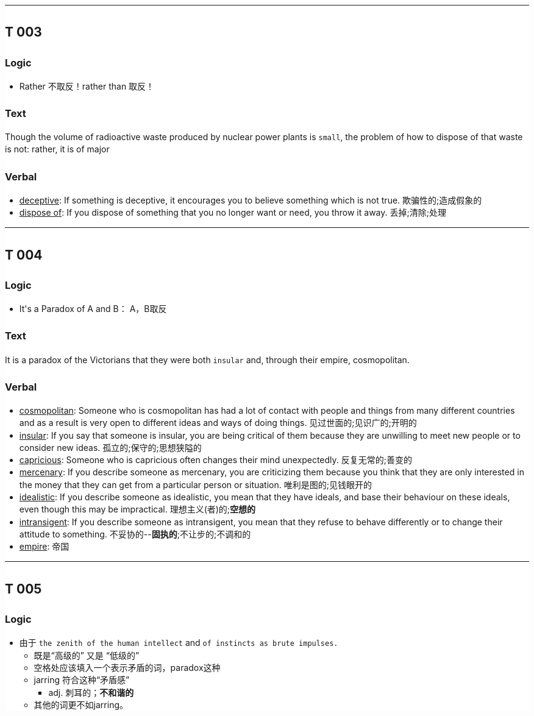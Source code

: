 
--------------------------
## T 003
### Logic
* Rather 不取反！rather than 取反！

### Text
Though the volume of radioactive waste produced by nuclear power plants is `small`, the problem of how to dispose of that waste is not: rather, it is of major

### Verbal
* [deceptive](): If something is deceptive, it encourages you to believe something which is not true. 欺骗性的;造成假象的
* [dispose of](): If you dispose of something that you no longer want or need, you throw it away. 丢掉;清除;处理

--------------------------
## T 004
### Logic
* It's a Paradox of A and B： A，B取反

### Text
It is a paradox of the Victorians that they were both `insular` and, through their empire, cosmopolitan.

### Verbal
* [cosmopolitan](): Someone who is cosmopolitan has had a lot of contact with people and things from many different countries and as a result is very open to different ideas and ways of doing things. 见过世面的;见识广的;开明的
* [insular](): If you say that someone is insular, you are being critical of them because they are unwilling to meet new people or to consider new ideas. 孤立的;保守的;思想狭隘的
* [capricious](): Someone who is capricious often changes their mind unexpectedly. 反复无常的;善变的
* [mercenary](): If you describe someone as mercenary, you are criticizing them because you think that they are only interested in the money that they can get from a particular person or situation. 唯利是图的;见钱眼开的
* [idealistic](): If you describe someone as idealistic, you mean that they have ideals, and base their behaviour on these ideals, even though this may be impractical. 理想主义(者)的;**空想的**
* [intransigent](): If you describe someone as intransigent, you mean that they refuse to behave differently or to change their attitude to something. 不妥协的--**固执的**;不让步的;不调和的
* [empire](): 帝国
--------------------------
## T 005
### Logic
* 由于 `the zenith of the human intellect` and `of instincts as brute impulses.`
	- 既是“高级的” 又是 “低级的”
	- 空格处应该填入一个表示矛盾的词，paradox这种
	- jarring 符合这种“矛盾感”
		+ adj. 刺耳的；**不和谐的**
	- 其他的词更不如jarring。
